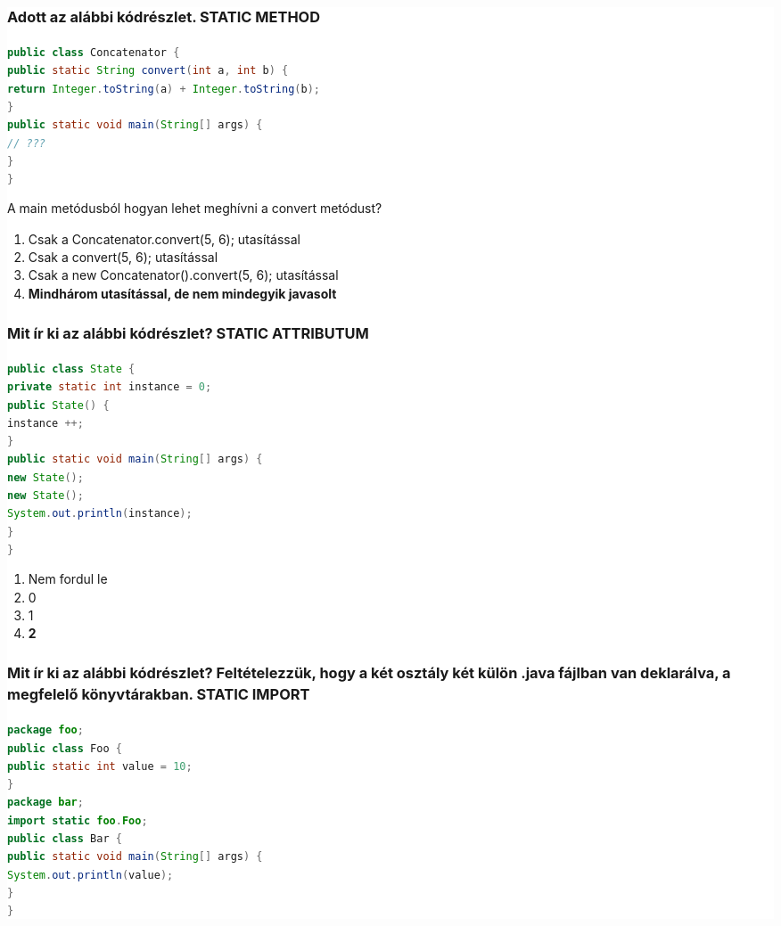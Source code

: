 

### Adott az alábbi kódrészlet. STATIC METHOD
```java
public class Concatenator {
public static String convert(int a, int b) {
return Integer.toString(a) + Integer.toString(b);
}
public static void main(String[] args) {
// ???
}
}
```
A main metódusból hogyan lehet meghívni a convert metódust?

1.  Csak a Concatenator.convert(5, 6); utasítással
2.  Csak a convert(5, 6); utasítással
3.  Csak a new Concatenator().convert(5, 6); utasítással
4.  **Mindhárom utasítással, de nem mindegyik javasolt**

### Mit ír ki az alábbi kódrészlet? STATIC ATTRIBUTUM
```java
public class State {
private static int instance = 0;
public State() {
instance ++;
}
public static void main(String[] args) {
new State();
new State();
System.out.println(instance);
}
}
```
1.  Nem fordul le
2.  0
3.  1
4.  **2**

### Mit ír ki az alábbi kódrészlet? Feltételezzük, hogy a két osztály két külön .java fájlban van deklarálva, a megfelelő könyvtárakban. STATIC IMPORT
```java
package foo;
public class Foo {
public static int value = 10;
}
package bar;
import static foo.Foo;
public class Bar {
public static void main(String[] args) {
System.out.println(value);
}
}
```
